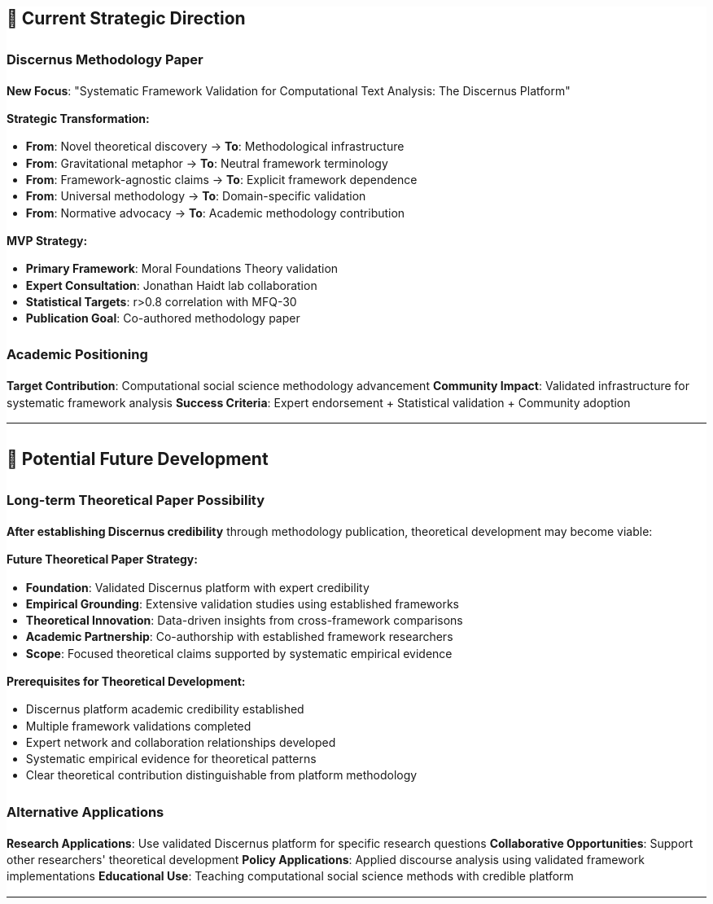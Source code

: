 
## 🎯 **Current Strategic Direction**

### Discernus Methodology Paper
**New Focus**: "Systematic Framework Validation for Computational Text Analysis: The Discernus Platform"

**Strategic Transformation:**
- **From**: Novel theoretical discovery → **To**: Methodological infrastructure
- **From**: Gravitational metaphor → **To**: Neutral framework terminology
- **From**: Framework-agnostic claims → **To**: Explicit framework dependence
- **From**: Universal methodology → **To**: Domain-specific validation
- **From**: Normative advocacy → **To**: Academic methodology contribution

**MVP Strategy:**
- **Primary Framework**: Moral Foundations Theory validation
- **Expert Consultation**: Jonathan Haidt lab collaboration
- **Statistical Targets**: r>0.8 correlation with MFQ-30
- **Publication Goal**: Co-authored methodology paper

### Academic Positioning
**Target Contribution**: Computational social science methodology advancement
**Community Impact**: Validated infrastructure for systematic framework analysis
**Success Criteria**: Expert endorsement + Statistical validation + Community adoption

---

## 🔮 **Potential Future Development**

### Long-term Theoretical Paper Possibility
**After establishing Discernus credibility** through methodology publication, theoretical development may become viable:

**Future Theoretical Paper Strategy:**
- **Foundation**: Validated Discernus platform with expert credibility
- **Empirical Grounding**: Extensive validation studies using established frameworks
- **Theoretical Innovation**: Data-driven insights from cross-framework comparisons
- **Academic Partnership**: Co-authorship with established framework researchers
- **Scope**: Focused theoretical claims supported by systematic empirical evidence

**Prerequisites for Theoretical Development:**
- Discernus platform academic credibility established
- Multiple framework validations completed
- Expert network and collaboration relationships developed
- Systematic empirical evidence for theoretical patterns
- Clear theoretical contribution distinguishable from platform methodology

### Alternative Applications
**Research Applications**: Use validated Discernus platform for specific research questions
**Collaborative Opportunities**: Support other researchers' theoretical development
**Policy Applications**: Applied discourse analysis using validated framework implementations
**Educational Use**: Teaching computational social science methods with credible platform

---